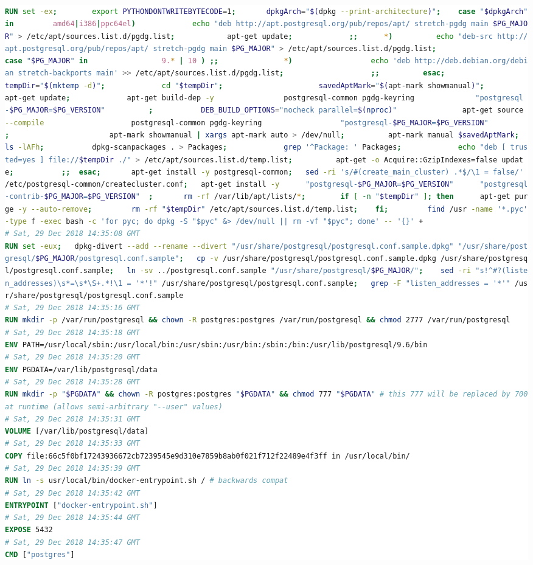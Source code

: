 ```dockerfile
RUN set -ex; 		export PYTHONDONTWRITEBYTECODE=1; 		dpkgArch="$(dpkg --print-architecture)"; 	case "$dpkgArch" in 		amd64|i386|ppc64el) 			echo "deb http://apt.postgresql.org/pub/repos/apt/ stretch-pgdg main $PG_MAJOR" > /etc/apt/sources.list.d/pgdg.list; 			apt-get update; 			;; 		*) 			echo "deb-src http://apt.postgresql.org/pub/repos/apt/ stretch-pgdg main $PG_MAJOR" > /etc/apt/sources.list.d/pgdg.list; 						case "$PG_MAJOR" in 				9.* | 10 ) ;; 				*) 					echo 'deb http://deb.debian.org/debian stretch-backports main' >> /etc/apt/sources.list.d/pgdg.list; 					;; 			esac; 						tempDir="$(mktemp -d)"; 			cd "$tempDir"; 						savedAptMark="$(apt-mark showmanual)"; 						apt-get update; 			apt-get build-dep -y 				postgresql-common pgdg-keyring 				"postgresql-$PG_MAJOR=$PG_VERSION" 			; 			DEB_BUILD_OPTIONS="nocheck parallel=$(nproc)" 				apt-get source --compile 					postgresql-common pgdg-keyring 					"postgresql-$PG_MAJOR=$PG_VERSION" 			; 						apt-mark showmanual | xargs apt-mark auto > /dev/null; 			apt-mark manual $savedAptMark; 						ls -lAFh; 			dpkg-scanpackages . > Packages; 			grep '^Package: ' Packages; 			echo "deb [ trusted=yes ] file://$tempDir ./" > /etc/apt/sources.list.d/temp.list; 			apt-get -o Acquire::GzipIndexes=false update; 			;; 	esac; 		apt-get install -y postgresql-common; 	sed -ri 's/#(create_main_cluster) .*$/\1 = false/' /etc/postgresql-common/createcluster.conf; 	apt-get install -y 		"postgresql-$PG_MAJOR=$PG_VERSION" 		"postgresql-contrib-$PG_MAJOR=$PG_VERSION" 	; 		rm -rf /var/lib/apt/lists/*; 		if [ -n "$tempDir" ]; then 		apt-get purge -y --auto-remove; 		rm -rf "$tempDir" /etc/apt/sources.list.d/temp.list; 	fi; 		find /usr -name '*.pyc' -type f -exec bash -c 'for pyc; do dpkg -S "$pyc" &> /dev/null || rm -vf "$pyc"; done' -- '{}' +
# Sat, 29 Dec 2018 14:35:08 GMT
RUN set -eux; 	dpkg-divert --add --rename --divert "/usr/share/postgresql/postgresql.conf.sample.dpkg" "/usr/share/postgresql/$PG_MAJOR/postgresql.conf.sample"; 	cp -v /usr/share/postgresql/postgresql.conf.sample.dpkg /usr/share/postgresql/postgresql.conf.sample; 	ln -sv ../postgresql.conf.sample "/usr/share/postgresql/$PG_MAJOR/"; 	sed -ri "s!^#?(listen_addresses)\s*=\s*\S+.*!\1 = '*'!" /usr/share/postgresql/postgresql.conf.sample; 	grep -F "listen_addresses = '*'" /usr/share/postgresql/postgresql.conf.sample
# Sat, 29 Dec 2018 14:35:16 GMT
RUN mkdir -p /var/run/postgresql && chown -R postgres:postgres /var/run/postgresql && chmod 2777 /var/run/postgresql
# Sat, 29 Dec 2018 14:35:18 GMT
ENV PATH=/usr/local/sbin:/usr/local/bin:/usr/sbin:/usr/bin:/sbin:/bin:/usr/lib/postgresql/9.6/bin
# Sat, 29 Dec 2018 14:35:20 GMT
ENV PGDATA=/var/lib/postgresql/data
# Sat, 29 Dec 2018 14:35:28 GMT
RUN mkdir -p "$PGDATA" && chown -R postgres:postgres "$PGDATA" && chmod 777 "$PGDATA" # this 777 will be replaced by 700 at runtime (allows semi-arbitrary "--user" values)
# Sat, 29 Dec 2018 14:35:31 GMT
VOLUME [/var/lib/postgresql/data]
# Sat, 29 Dec 2018 14:35:33 GMT
COPY file:66c5f0bf17243936672cb7239545e9d310e7859b8ab0f021f712f22489e4f3ff in /usr/local/bin/ 
# Sat, 29 Dec 2018 14:35:39 GMT
RUN ln -s usr/local/bin/docker-entrypoint.sh / # backwards compat
# Sat, 29 Dec 2018 14:35:42 GMT
ENTRYPOINT ["docker-entrypoint.sh"]
# Sat, 29 Dec 2018 14:35:44 GMT
EXPOSE 5432
# Sat, 29 Dec 2018 14:35:47 GMT
CMD ["postgres"]
```
